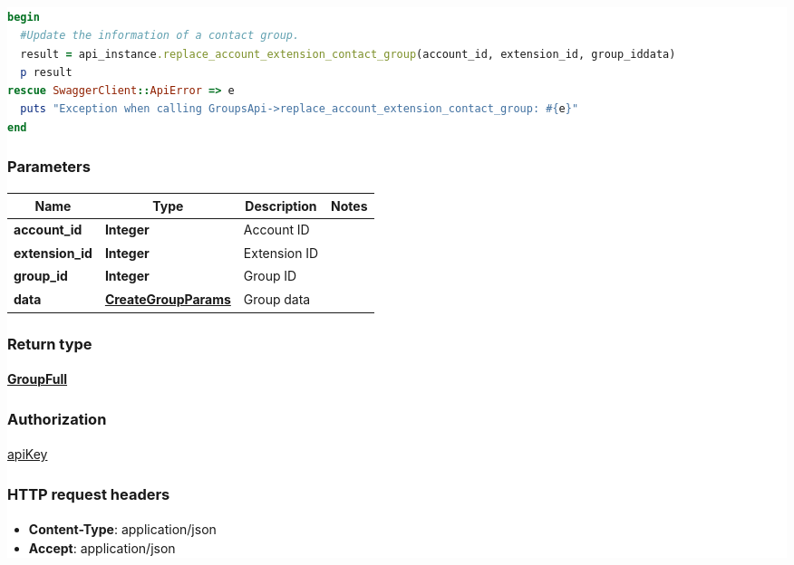 ```ruby
begin
  #Update the information of a contact group.
  result = api_instance.replace_account_extension_contact_group(account_id, extension_id, group_iddata)
  p result
rescue SwaggerClient::ApiError => e
  puts "Exception when calling GroupsApi->replace_account_extension_contact_group: #{e}"
end
```

### Parameters

Name | Type | Description  | Notes
------------- | ------------- | ------------- | -------------
 **account_id** | **Integer**| Account ID | 
 **extension_id** | **Integer**| Extension ID | 
 **group_id** | **Integer**| Group ID | 
 **data** | [**CreateGroupParams**](CreateGroupParams.md)| Group data | 

### Return type

[**GroupFull**](GroupFull.md)

### Authorization

[apiKey](../README.md#apiKey)

### HTTP request headers

 - **Content-Type**: application/json
 - **Accept**: application/json



